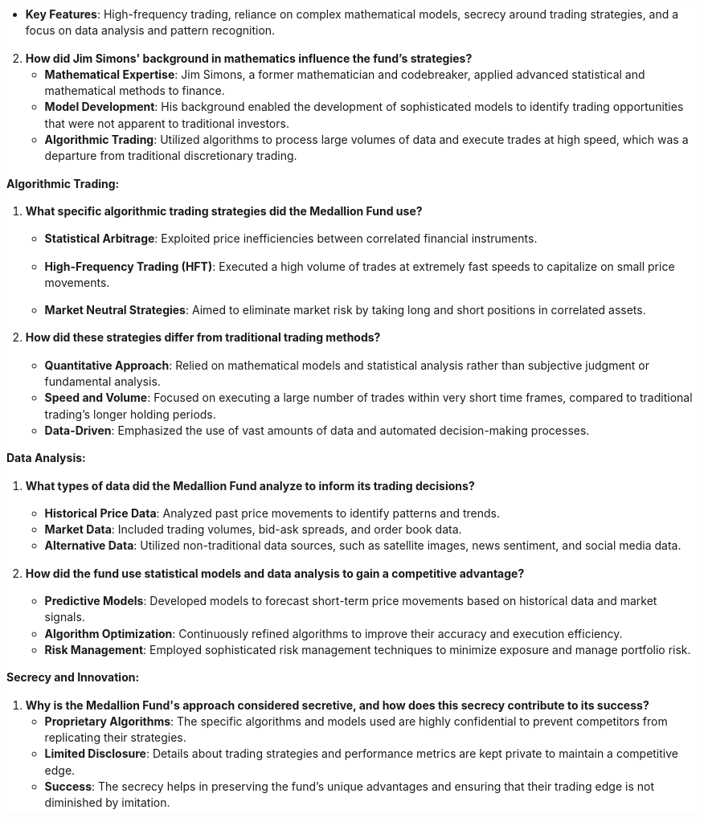    - **Key Features**: High-frequency trading, reliance on complex mathematical models, secrecy around trading strategies, and a focus on data analysis and pattern recognition.

2. **How did Jim Simons' background in mathematics influence the fund’s strategies?**
   - **Mathematical Expertise**: Jim Simons, a former mathematician and codebreaker, applied advanced statistical and mathematical methods to finance.
   - **Model Development**: His background enabled the development of sophisticated models to identify trading opportunities that were not apparent to traditional investors.
   - **Algorithmic Trading**: Utilized algorithms to process large volumes of data and execute trades at high speed, which was a departure from traditional discretionary trading.

**Algorithmic Trading:**

1. **What specific algorithmic trading strategies did the Medallion Fund use?**
   
   - **Statistical Arbitrage**: Exploited price inefficiencies between correlated financial instruments.

   - **High-Frequency Trading (HFT)**: Executed a high volume of trades at extremely fast speeds to capitalize on small price movements.
   
   - **Market Neutral Strategies**: Aimed to eliminate market risk by taking long and short positions in correlated assets.

2. **How did these strategies differ from traditional trading methods?**
   - **Quantitative Approach**: Relied on mathematical models and statistical analysis rather than subjective judgment or fundamental analysis.
   - **Speed and Volume**: Focused on executing a large number of trades within very short time frames, compared to traditional trading’s longer holding periods.
   - **Data-Driven**: Emphasized the use of vast amounts of data and automated decision-making processes.

**Data Analysis:**

1. **What types of data did the Medallion Fund analyze to inform its trading decisions?**
   - **Historical Price Data**: Analyzed past price movements to identify patterns and trends.
   - **Market Data**: Included trading volumes, bid-ask spreads, and order book data.
   - **Alternative Data**: Utilized non-traditional data sources, such as satellite images, news sentiment, and social media data.

2. **How did the fund use statistical models and data analysis to gain a competitive advantage?**
   - **Predictive Models**: Developed models to forecast short-term price movements based on historical data and market signals.
   - **Algorithm Optimization**: Continuously refined algorithms to improve their accuracy and execution efficiency.
   - **Risk Management**: Employed sophisticated risk management techniques to minimize exposure and manage portfolio risk.

**Secrecy and Innovation:**

1. **Why is the Medallion Fund's approach considered secretive, and how does this secrecy contribute to its success?**
   - **Proprietary Algorithms**: The specific algorithms and models used are highly confidential to prevent competitors from replicating their strategies.
   - **Limited Disclosure**: Details about trading strategies and performance metrics are kept private to maintain a competitive edge.
   - **Success**: The secrecy helps in preserving the fund’s unique advantages and ensuring that their trading edge is not diminished by imitation.
